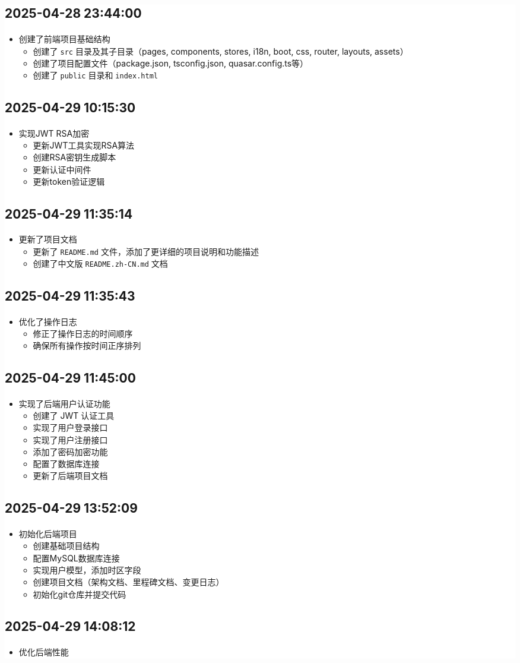 ## 2025-04-28 23:44:00

- 创建了前端项目基础结构
  - 创建了 `src` 目录及其子目录（pages, components, stores, i18n, boot, css, router, layouts, assets）
  - 创建了项目配置文件（package.json, tsconfig.json, quasar.config.ts等）
  - 创建了 `public` 目录和 `index.html`

## 2025-04-29 10:15:30

- 实现JWT RSA加密
  - 更新JWT工具实现RSA算法
  - 创建RSA密钥生成脚本
  - 更新认证中间件
  - 更新token验证逻辑

## 2025-04-29 11:35:14

- 更新了项目文档
  - 更新了 `README.md` 文件，添加了更详细的项目说明和功能描述
  - 创建了中文版 `README.zh-CN.md` 文档

## 2025-04-29 11:35:43

- 优化了操作日志
  - 修正了操作日志的时间顺序
  - 确保所有操作按时间正序排列

## 2025-04-29 11:45:00

- 实现了后端用户认证功能
  - 创建了 JWT 认证工具
  - 实现了用户登录接口
  - 实现了用户注册接口
  - 添加了密码加密功能
  - 配置了数据库连接
  - 更新了后端项目文档

## 2025-04-29 13:52:09

- 初始化后端项目
  - 创建基础项目结构
  - 配置MySQL数据库连接
  - 实现用户模型，添加时区字段
  - 创建项目文档（架构文档、里程碑文档、变更日志）
  - 初始化git仓库并提交代码

## 2025-04-29 14:08:12

- 优化后端性能
